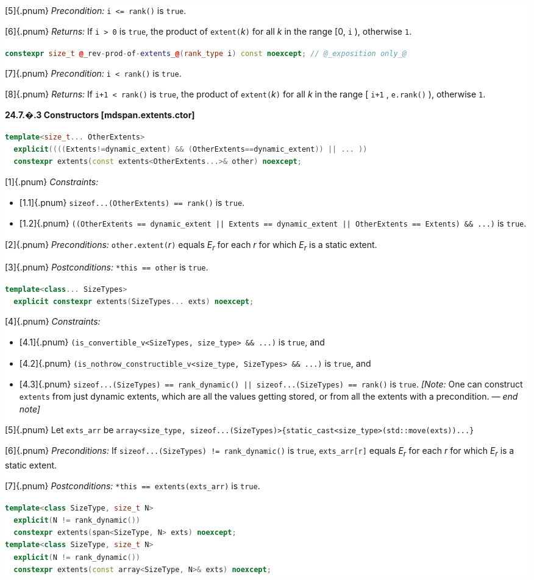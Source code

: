 [5]{.pnum} *Precondition:* `i <= rank()` is `true`.

[6]{.pnum} *Returns:* If `i > 0` is `true`, the product of `extent(`$k$`)` for all $k$ in the range $[0,$ `i` $)$, otherwise `1`.


```c++
constexpr size_t @_rev-prod-of-extents_@(rank_type i) const noexcept; // @_exposition only_@
```
[7]{.pnum} *Precondition:* `i < rank()` is `true`.

[8]{.pnum} *Returns:* If `i+1 < rank()` is `true`, the product of `extent(`$k$`)` for all $k$ in the range $[$ `i+1` $,$ `e.rank()` $)$, otherwise `1`.


<b>24.7.�.3 Constructors [mdspan.extents.ctor]</b>

```c++
template<size_t... OtherExtents>
  explicit((((Extents!=dynamic_extent) && (OtherExtents==dynamic_extent)) || ... ))
  constexpr extents(const extents<OtherExtents...>& other) noexcept;
```

[1]{.pnum} *Constraints:*
    
   * [1.1]{.pnum} `sizeof...(OtherExtents) == rank()` is `true`.
   
   * [1.2]{.pnum} `((OtherExtents == dynamic_extent || Extents == dynamic_extent || OtherExtents == Extents) && ...)` is `true`.

[2]{.pnum} *Preconditions:* `other.extent(`$r$`)` equals $E_r$ for each $r$ for which $E_r$ is a static extent.

[3]{.pnum} *Postconditions:* `*this == other` is `true`.


```c++
template<class... SizeTypes>
  explicit constexpr extents(SizeTypes... exts) noexcept;
```

[4]{.pnum} *Constraints:*
    
   * [4.1]{.pnum} `(is_convertible_v<SizeTypes, size_type> && ...)` is `true`, and

   * [4.2]{.pnum} `(is_nothrow_constructible_v<size_type, SizeTypes> && ...)` is `true`, and

   * [4.3]{.pnum} `sizeof...(SizeTypes) == rank_dynamic() || sizeof...(SizeTypes) == rank()` is `true`.
        <i>[Note:</i> One can construct `extents` from just dynamic extents, which
        are all the values getting stored, or from all the extents with a precondition. <i>— end note]</i>

[5]{.pnum} Let `exts_arr` be `array<size_type, sizeof...(SizeTypes)>{static_cast<size_type>(std::move(exts))...}`

[6]{.pnum} *Preconditions:* If `sizeof...(SizeTypes) != rank_dynamic()` is `true`,
           `exts_arr[r]` equals $E_r$
           for each $r$ for which $E_r$ is a static extent.

[7]{.pnum} *Postconditions:* `*this == extents(exts_arr)` is `true`.

```c++
template<class SizeType, size_t N>
  explicit(N != rank_dynamic())
  constexpr extents(span<SizeType, N> exts) noexcept;
template<class SizeType, size_t N>
  explicit(N != rank_dynamic())
  constexpr extents(const array<SizeType, N>& exts) noexcept;
```
